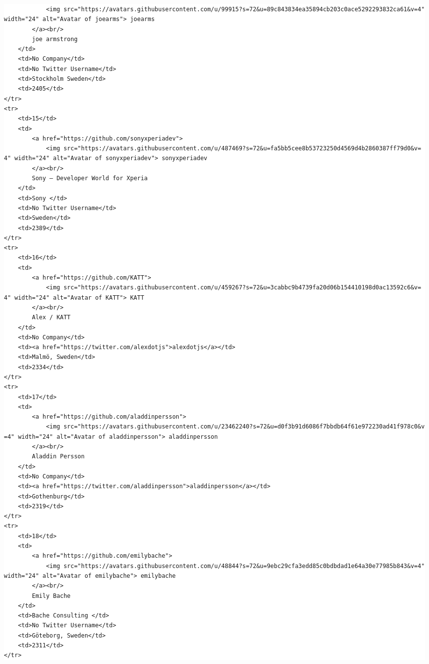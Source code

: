 				<img src="https://avatars.githubusercontent.com/u/99915?s=72&u=89c843834ea35894cb203c0ace5292293832ca61&v=4" width="24" alt="Avatar of joearms"> joearms
			</a><br/>
			joe armstrong
		</td>
		<td>No Company</td>
		<td>No Twitter Username</td>
		<td>Stockholm Sweden</td>
		<td>2405</td>
	</tr>
	<tr>
		<td>15</td>
		<td>
			<a href="https://github.com/sonyxperiadev">
				<img src="https://avatars.githubusercontent.com/u/487469?s=72&u=fa5bb5cee8b53723250d4569d4b2860387ff79d0&v=4" width="24" alt="Avatar of sonyxperiadev"> sonyxperiadev
			</a><br/>
			Sony – Developer World for Xperia
		</td>
		<td>Sony </td>
		<td>No Twitter Username</td>
		<td>Sweden</td>
		<td>2389</td>
	</tr>
	<tr>
		<td>16</td>
		<td>
			<a href="https://github.com/KATT">
				<img src="https://avatars.githubusercontent.com/u/459267?s=72&u=3cabbc9b4739fa20d06b154410198d0ac13592c6&v=4" width="24" alt="Avatar of KATT"> KATT
			</a><br/>
			Alex / KATT
		</td>
		<td>No Company</td>
		<td><a href="https://twitter.com/alexdotjs">alexdotjs</a></td>
		<td>Malmö, Sweden</td>
		<td>2334</td>
	</tr>
	<tr>
		<td>17</td>
		<td>
			<a href="https://github.com/aladdinpersson">
				<img src="https://avatars.githubusercontent.com/u/23462240?s=72&u=d0f3b91d6086f7bbdb64f61e972230ad41f978c0&v=4" width="24" alt="Avatar of aladdinpersson"> aladdinpersson
			</a><br/>
			Aladdin Persson
		</td>
		<td>No Company</td>
		<td><a href="https://twitter.com/aladdinpersson">aladdinpersson</a></td>
		<td>Gothenburg</td>
		<td>2319</td>
	</tr>
	<tr>
		<td>18</td>
		<td>
			<a href="https://github.com/emilybache">
				<img src="https://avatars.githubusercontent.com/u/48844?s=72&u=9ebc29cfa3edd85c0bdbdad1e64a30e77985b843&v=4" width="24" alt="Avatar of emilybache"> emilybache
			</a><br/>
			Emily Bache
		</td>
		<td>Bache Consulting </td>
		<td>No Twitter Username</td>
		<td>Göteborg, Sweden</td>
		<td>2311</td>
	</tr>